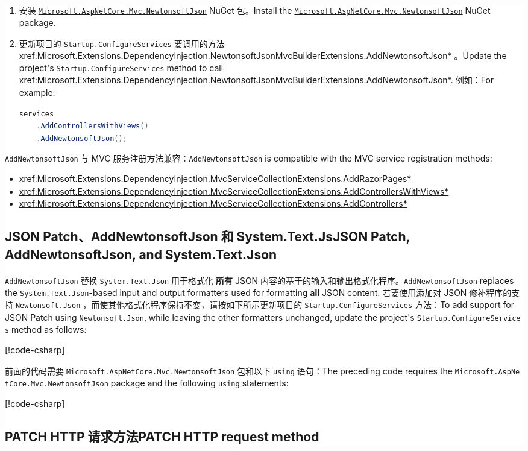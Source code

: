 1. <span data-ttu-id="89ce5-108">安装 [`Microsoft.AspNetCore.Mvc.NewtonsoftJson`](https://www.nuget.org/packages/Microsoft.AspNetCore.Mvc.NewtonsoftJson/) NuGet 包。</span><span class="sxs-lookup"><span data-stu-id="89ce5-108">Install the [`Microsoft.AspNetCore.Mvc.NewtonsoftJson`](https://www.nuget.org/packages/Microsoft.AspNetCore.Mvc.NewtonsoftJson/) NuGet package.</span></span>
1. <span data-ttu-id="89ce5-109">更新项目的 `Startup.ConfigureServices` 要调用的方法 <xref:Microsoft.Extensions.DependencyInjection.NewtonsoftJsonMvcBuilderExtensions.AddNewtonsoftJson*> 。</span><span class="sxs-lookup"><span data-stu-id="89ce5-109">Update the project's `Startup.ConfigureServices` method to call <xref:Microsoft.Extensions.DependencyInjection.NewtonsoftJsonMvcBuilderExtensions.AddNewtonsoftJson*>.</span></span> <span data-ttu-id="89ce5-110">例如：</span><span class="sxs-lookup"><span data-stu-id="89ce5-110">For example:</span></span>

    ```csharp
    services
        .AddControllersWithViews()
        .AddNewtonsoftJson();
    ```

<span data-ttu-id="89ce5-111">`AddNewtonsoftJson` 与 MVC 服务注册方法兼容：</span><span class="sxs-lookup"><span data-stu-id="89ce5-111">`AddNewtonsoftJson` is compatible with the MVC service registration methods:</span></span>

* <xref:Microsoft.Extensions.DependencyInjection.MvcServiceCollectionExtensions.AddRazorPages*>
* <xref:Microsoft.Extensions.DependencyInjection.MvcServiceCollectionExtensions.AddControllersWithViews*>
* <xref:Microsoft.Extensions.DependencyInjection.MvcServiceCollectionExtensions.AddControllers*>

## <a name="json-patch-addnewtonsoftjson-and-systemtextjson"></a><span data-ttu-id="89ce5-112">JSON Patch、AddNewtonsoftJson 和 System.Text.Js</span><span class="sxs-lookup"><span data-stu-id="89ce5-112">JSON Patch, AddNewtonsoftJson, and System.Text.Json</span></span>

<span data-ttu-id="89ce5-113">`AddNewtonsoftJson` 替换 `System.Text.Json` 用于格式化 **所有** JSON 内容的基于的输入和输出格式化程序。</span><span class="sxs-lookup"><span data-stu-id="89ce5-113">`AddNewtonsoftJson` replaces the `System.Text.Json`-based input and output formatters used for formatting **all** JSON content.</span></span> <span data-ttu-id="89ce5-114">若要使用添加对 JSON 修补程序的支持 `Newtonsoft.Json` ，而使其他格式化程序保持不变，请按如下所示更新项目的 `Startup.ConfigureServices` 方法：</span><span class="sxs-lookup"><span data-stu-id="89ce5-114">To add support for JSON Patch using `Newtonsoft.Json`, while leaving the other formatters unchanged, update the project's `Startup.ConfigureServices` method as follows:</span></span>

[!code-csharp[](jsonpatch/samples/3.0/WebApp1/Startup.cs?name=snippet)]

<span data-ttu-id="89ce5-115">前面的代码需要 `Microsoft.AspNetCore.Mvc.NewtonsoftJson` 包和以下 `using` 语句：</span><span class="sxs-lookup"><span data-stu-id="89ce5-115">The preceding code requires the `Microsoft.AspNetCore.Mvc.NewtonsoftJson` package and the following `using` statements:</span></span>

[!code-csharp[](jsonpatch/samples/3.0/WebApp1/Startup.cs?name=snippet1)]

## <a name="patch-http-request-method"></a><span data-ttu-id="89ce5-116">PATCH HTTP 请求方法</span><span class="sxs-lookup"><span data-stu-id="89ce5-116">PATCH HTTP request method</span></span>
